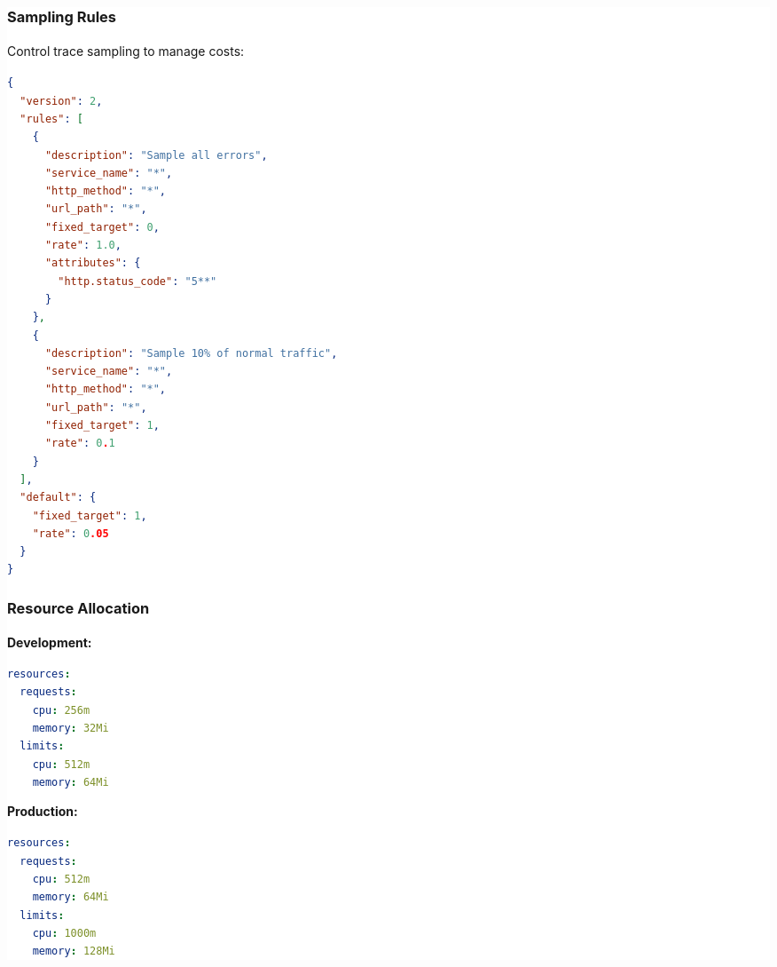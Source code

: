 ```yaml
```

### Sampling Rules

Control trace sampling to manage costs:

```json
{
  "version": 2,
  "rules": [
    {
      "description": "Sample all errors",
      "service_name": "*",
      "http_method": "*",
      "url_path": "*",
      "fixed_target": 0,
      "rate": 1.0,
      "attributes": {
        "http.status_code": "5**"
      }
    },
    {
      "description": "Sample 10% of normal traffic",
      "service_name": "*",
      "http_method": "*",
      "url_path": "*",
      "fixed_target": 1,
      "rate": 0.1
    }
  ],
  "default": {
    "fixed_target": 1,
    "rate": 0.05
  }
}
```

### Resource Allocation

**Development:**
```yaml
resources:
  requests:
    cpu: 256m
    memory: 32Mi
  limits:
    cpu: 512m
    memory: 64Mi
```

**Production:**
```yaml
resources:
  requests:
    cpu: 512m
    memory: 64Mi
  limits:
    cpu: 1000m
    memory: 128Mi
```
